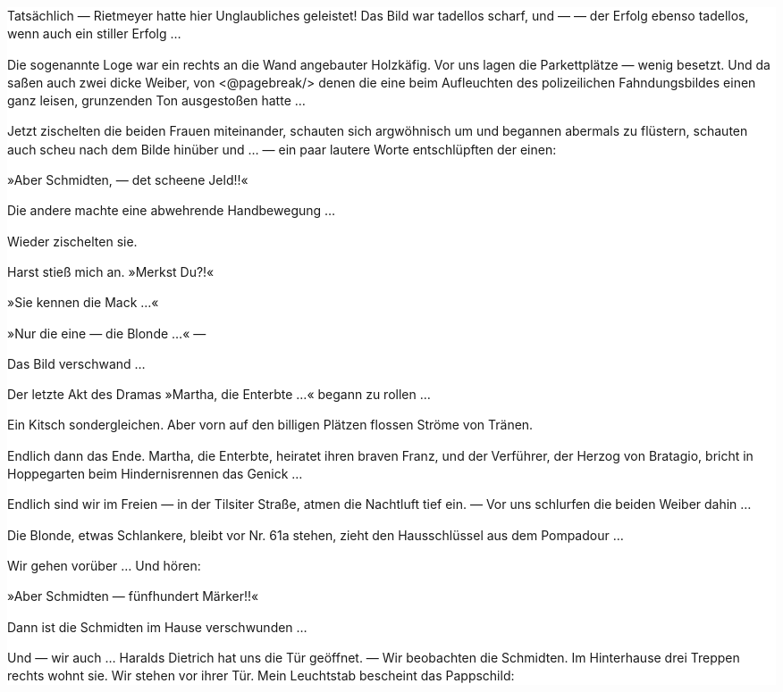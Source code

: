 Tatsächlich — Rietmeyer hatte hier Unglaubliches geleistet!
Das Bild war tadellos scharf, und — — der Erfolg
ebenso tadellos, wenn auch ein stiller Erfolg …

Die sogenannte Loge war ein rechts an die Wand angebauter
Holzkäfig. Vor uns lagen die Parkettplätze —
wenig besetzt. Und da saßen auch zwei dicke Weiber, von
<@pagebreak/>
denen die eine beim Aufleuchten des polizeilichen Fahndungsbildes
einen ganz leisen, grunzenden Ton ausgestoßen
hatte …

Jetzt zischelten die beiden Frauen miteinander, schauten
sich argwöhnisch um und begannen abermals zu flüstern,
schauten auch scheu nach dem Bilde hinüber und … —
ein paar lautere Worte entschlüpften der einen:

»Aber Schmidten, — det scheene Jeld!!«

Die andere machte eine abwehrende Handbewegung …

Wieder zischelten sie.

Harst stieß mich an. »Merkst Du?!«

»Sie kennen die Mack …«

»Nur die eine — die Blonde …« —

Das Bild verschwand …

Der letzte Akt des Dramas »Martha, die Enterbte …«
begann zu rollen …

Ein Kitsch sondergleichen. Aber vorn auf den billigen
Plätzen flossen Ströme von Tränen.

Endlich dann das Ende. Martha, die Enterbte, heiratet
ihren braven Franz, und der Verführer, der Herzog von Bratagio,
bricht in Hoppegarten beim Hindernisrennen das
Genick …

Endlich sind wir im Freien — in der Tilsiter Straße,
atmen die Nachtluft tief ein. — Vor uns schlurfen die beiden
Weiber dahin …

Die Blonde, etwas Schlankere, bleibt vor Nr. 61a stehen,
zieht den Hausschlüssel aus dem Pompadour …

Wir gehen vorüber … Und hören:

»Aber Schmidten — fünfhundert Märker!!«

Dann ist die Schmidten im Hause verschwunden …

Und — wir auch … Haralds Dietrich hat uns die Tür
geöffnet. — Wir beobachten die Schmidten. Im Hinterhause
drei Treppen rechts wohnt sie. Wir stehen vor ihrer
Tür. Mein Leuchtstab bescheint das Pappschild:
